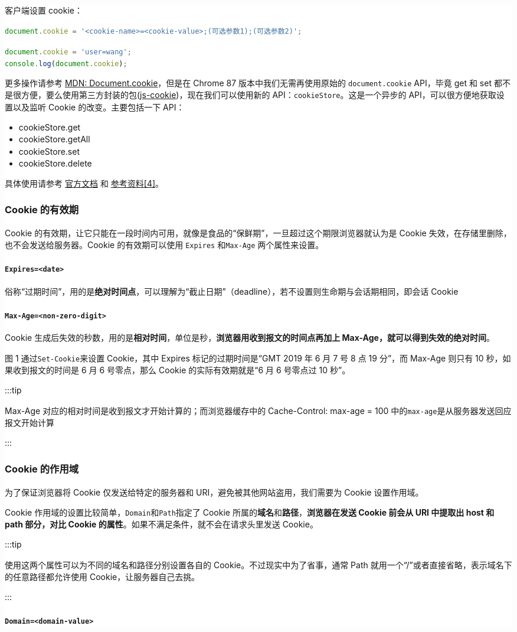 客户端设置 cookie：

```js
document.cookie = '<cookie-name>=<cookie-value>;(可选参数1);(可选参数2)';
```

```js
document.cookie = 'user=wang';
console.log(document.cookie);
```

更多操作请参考 [MDN: Document.cookie](https://developer.mozilla.org/zh-CN/docs/Web/API/Document/cookie)，但是在 Chrome 87 版本中我们无需再使用原始的 `document.cookie` API，毕竟 get 和 set 都不是很方便，要么使用第三方封装的包([js-cookie](https://www.npmjs.com/package/js-cookie))，现在我们可以使用新的 API：`cookieStore`。这是一个异步的 API，可以很方便地获取设置以及监听 Cookie 的改变。主要包括一下 API：

- cookieStore.get
- cookieStore.getAll
- cookieStore.set
- cookieStore.delete

具体使用请参考 [官方文档](https://wicg.github.io/cookie-store/) 和 [参考资料[4]](https://mp.weixin.qq.com/s/Qzlv57p6E4QT_Gk2ZeaLNA)。

### Cookie 的有效期

Cookie 的有效期，让它只能在一段时间内可用，就像是食品的“保鲜期”，一旦超过这个期限浏览器就认为是 Cookie 失效，在存储里删除，也不会发送给服务器。Cookie 的有效期可以使用 `Expires` 和`Max-Age` 两个属性来设置。

#### `Expires=<date>`

俗称“过期时间”，用的是**绝对时间点**，可以理解为“截止日期”（deadline），若不设置则生命期与会话期相同，即会话 Cookie

#### `Max-Age=<non-zero-digit>`

Cookie 生成后失效的秒数，用的是**相对时间**，单位是秒，**浏览器用收到报文的时间点再加上 Max-Age，就可以得到失效的绝对时间**。

图 1 通过`Set-Cookie`来设置 Cookie，其中 Expires 标记的过期时间是“GMT 2019 年 6 月 7 号 8 点 19 分”，而 Max-Age 则只有 10 秒，如果收到报文的时间是 6 月 6 号零点，那么 Cookie 的实际有效期就是“6 月 6 号零点过 10 秒”。

:::tip

Max-Age 对应的相对时间是收到报文才开始计算的；而浏览器缓存中的 Cache-Control: max-age = 100 中的`max-age`是从服务器发送回应报文开始计算

:::

### Cookie 的作用域

为了保证浏览器将 Cookie 仅发送给特定的服务器和 URI，避免被其他网站盗用，我们需要为 Cookie 设置作用域。

Cookie 作用域的设置比较简单，`Domain`和`Path`指定了 Cookie 所属的**域名**和**路径**，**浏览器在发送 Cookie 前会从 URI 中提取出 host 和 path 部分，对比 Cookie 的属性**。如果不满足条件，就不会在请求头里发送 Cookie。

:::tip

使用这两个属性可以为不同的域名和路径分别设置各自的 Cookie。不过现实中为了省事，通常 Path 就用一个“/”或者直接省略，表示域名下的任意路径都允许使用 Cookie，让服务器自己去挑。

:::

#### `Domain=<domain-value>`
